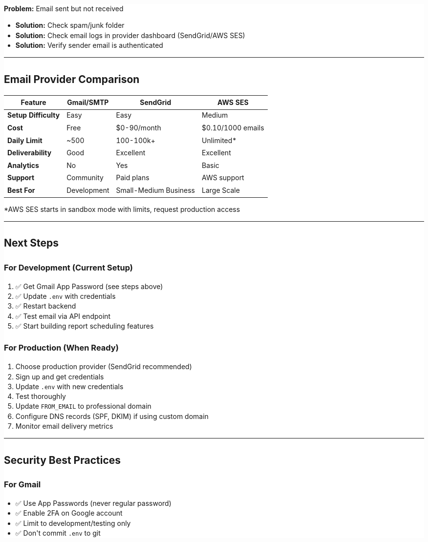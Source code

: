 **Problem:** Email sent but not received
- **Solution:** Check spam/junk folder
- **Solution:** Check email logs in provider dashboard (SendGrid/AWS SES)
- **Solution:** Verify sender email is authenticated

---

## Email Provider Comparison

| Feature | Gmail/SMTP | SendGrid | AWS SES |
|---------|-----------|----------|---------|
| **Setup Difficulty** | Easy | Easy | Medium |
| **Cost** | Free | $0-90/month | $0.10/1000 emails |
| **Daily Limit** | ~500 | 100-100k+ | Unlimited* |
| **Deliverability** | Good | Excellent | Excellent |
| **Analytics** | No | Yes | Basic |
| **Support** | Community | Paid plans | AWS support |
| **Best For** | Development | Small-Medium Business | Large Scale |

*AWS SES starts in sandbox mode with limits, request production access

---

## Next Steps

### For Development (Current Setup)
1. ✅ Get Gmail App Password (see steps above)
2. ✅ Update `.env` with credentials
3. ✅ Restart backend
4. ✅ Test email via API endpoint
5. ✅ Start building report scheduling features

### For Production (When Ready)
1. Choose production provider (SendGrid recommended)
2. Sign up and get credentials
3. Update `.env` with new credentials
4. Test thoroughly
5. Update `FROM_EMAIL` to professional domain
6. Configure DNS records (SPF, DKIM) if using custom domain
7. Monitor email delivery metrics

---

## Security Best Practices

### For Gmail
- ✅ Use App Passwords (never regular password)
- ✅ Enable 2FA on Google account
- ✅ Limit to development/testing only
- ✅ Don't commit `.env` to git
